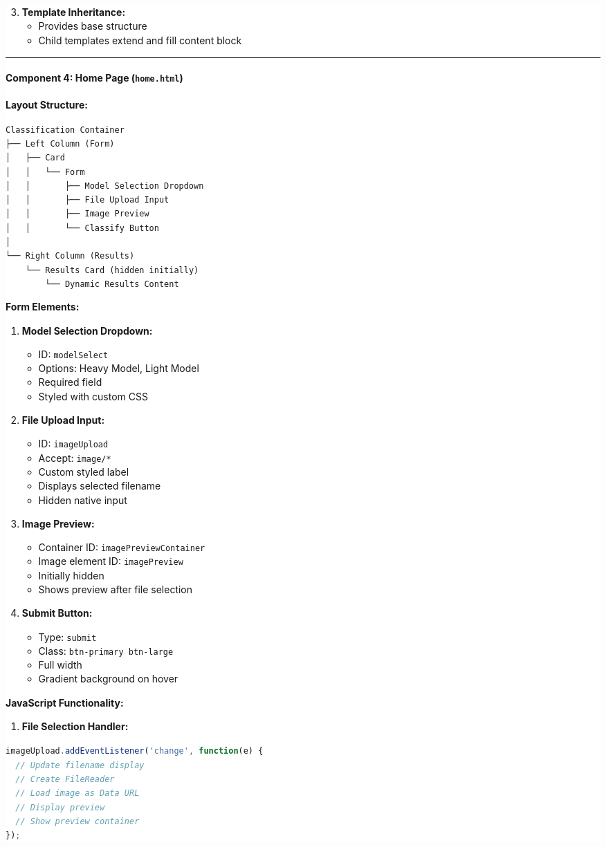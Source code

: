 3. **Template Inheritance:**
   - Provides base structure
   - Child templates extend and fill content block

---

#### Component 4: Home Page (`home.html`)

**Layout Structure:**
```
Classification Container
├── Left Column (Form)
│   ├── Card
│   │   └── Form
│   │       ├── Model Selection Dropdown
│   │       ├── File Upload Input
│   │       ├── Image Preview
│   │       └── Classify Button
│   
└── Right Column (Results)
    └── Results Card (hidden initially)
        └── Dynamic Results Content
```

**Form Elements:**

1. **Model Selection Dropdown:**
   - ID: `modelSelect`
   - Options: Heavy Model, Light Model
   - Required field
   - Styled with custom CSS

2. **File Upload Input:**
   - ID: `imageUpload`
   - Accept: `image/*`
   - Custom styled label
   - Displays selected filename
   - Hidden native input

3. **Image Preview:**
   - Container ID: `imagePreviewContainer`
   - Image element ID: `imagePreview`
   - Initially hidden
   - Shows preview after file selection

4. **Submit Button:**
   - Type: `submit`
   - Class: `btn-primary btn-large`
   - Full width
   - Gradient background on hover

**JavaScript Functionality:**

1. **File Selection Handler:**
```javascript
imageUpload.addEventListener('change', function(e) {
  // Update filename display
  // Create FileReader
  // Load image as Data URL
  // Display preview
  // Show preview container
});
```

